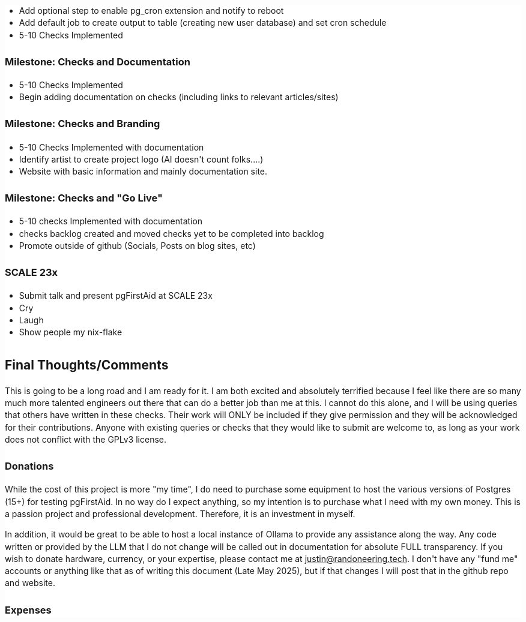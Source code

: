- Add optional step to enable pg_cron extension and notify to reboot
- Add default job to create output to table (creating new user database) and set cron schedule
- 5-10 Checks Implemented

### **Milestone: Checks and Documentation**

- 5-10 Checks Implemented
- Begin adding documentation on checks (including links to relevant articles/sites)

### **Milestone: Checks and Branding**

- 5-10 Checks Implemented with documentation
- Identify artist to create project logo (AI doesn't count folks....)
- Website with basic information and mainly documentation site.

### **Milestone: Checks and "Go Live"**

- 5-10 checks Implemented with documentation
- checks backlog created and moved checks yet to be completed into backlog
- Promote outside of github (Socials, Posts on blog sites, etc)

### **SCALE 23x**

- Submit talk and present pgFirstAid at SCALE 23x
- Cry
- Laugh
- Show people my nix-flake

## **Final Thoughts/Comments**

This is going to be a long road and I am ready for it. I am both excited and absolutely terrified because I feel like there are so many much more talented engineers out there that can do a better job than me at this. I cannot do this alone, and I will be using queries that others have written in these checks. Their work will ONLY be included if they give permission and they will be acknowledged for their contributions. Anyone with existing queries or checks that they would like to submit are welcome to, as long as your work does not conflict with the GPLv3 license.

### **Donations**

While the cost of this project is more "my time", I do need to purchase some equipment to host the various versions of Postgres (15+) for testing pgFirstAid. In no way do I expect anything, so my intention is to purchase what I need with my own money. This is a passion project and professional development. Therefore, it is an investment in myself.

In addition, it would be great to be able to host a local instance of Ollama to provide any assistance along the way. Any code written or provided by the LLM that I do not change will be called out in documentation for absolute FULL transparency. If you wish to donate hardware, currency, or your expertise, please contact me at justin@randoneering.tech. I don't have any "fund me" accounts or anything like that as of writing this document (Late May 2025), but if that changes I will post that in the github repo and website.

### **Expenses**
